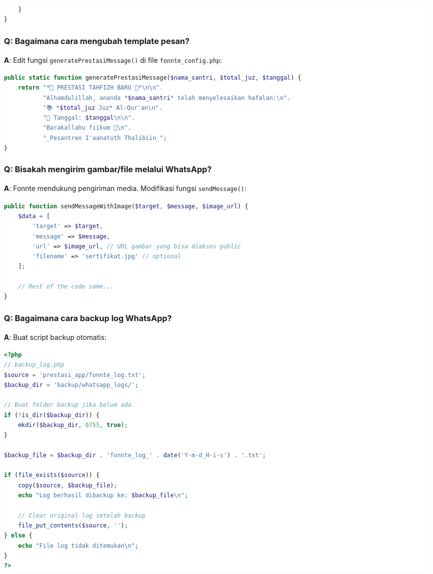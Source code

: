 ```php
    }
}
```

### Q: Bagaimana cara mengubah template pesan?

**A**: Edit fungsi `generatePrestasiMessage()` di file `fonnte_config.php`:

```php
public static function generatePrestasiMessage($nama_santri, $total_juz, $tanggal) {
    return "*🎉 PRESTASI TAHFIZH BARU 🎉*\n\n".
           "Alhamdulillah, ananda *$nama_santri* telah menyelesaikan hafalan:\n".
           "📚 *$total_juz Juz* Al-Qur'an\n".
           "📅 Tanggal: $tanggal\n\n".
           "Barakallahu fiikum 🤲\n".
           "_Pesantren I'aanatuth Thalibiin_";
}
```

### Q: Bisakah mengirim gambar/file melalui WhatsApp?

**A**: Fonnte mendukung pengiriman media. Modifikasi fungsi `sendMessage()`:

```php
public function sendMessageWithImage($target, $message, $image_url) {
    $data = [
        'target' => $target,
        'message' => $message,
        'url' => $image_url, // URL gambar yang bisa diakses public
        'filename' => 'sertifikat.jpg' // optional
    ];
    
    // Rest of the code same...
}
```

### Q: Bagaimana cara backup log WhatsApp?

**A**: Buat script backup otomatis:

```php
<?php
// backup_log.php
$source = 'prestasi_app/fonnte_log.txt';
$backup_dir = 'backup/whatsapp_logs/';

// Buat folder backup jika belum ada
if (!is_dir($backup_dir)) {
    mkdir($backup_dir, 0755, true);
}

$backup_file = $backup_dir . 'fonnte_log_' . date('Y-m-d_H-i-s') . '.txt';

if (file_exists($source)) {
    copy($source, $backup_file);
    echo "Log berhasil dibackup ke: $backup_file\n";
    
    // Clear original log setelah backup
    file_put_contents($source, '');
} else {
    echo "File log tidak ditemukan\n";
}
?>
```
